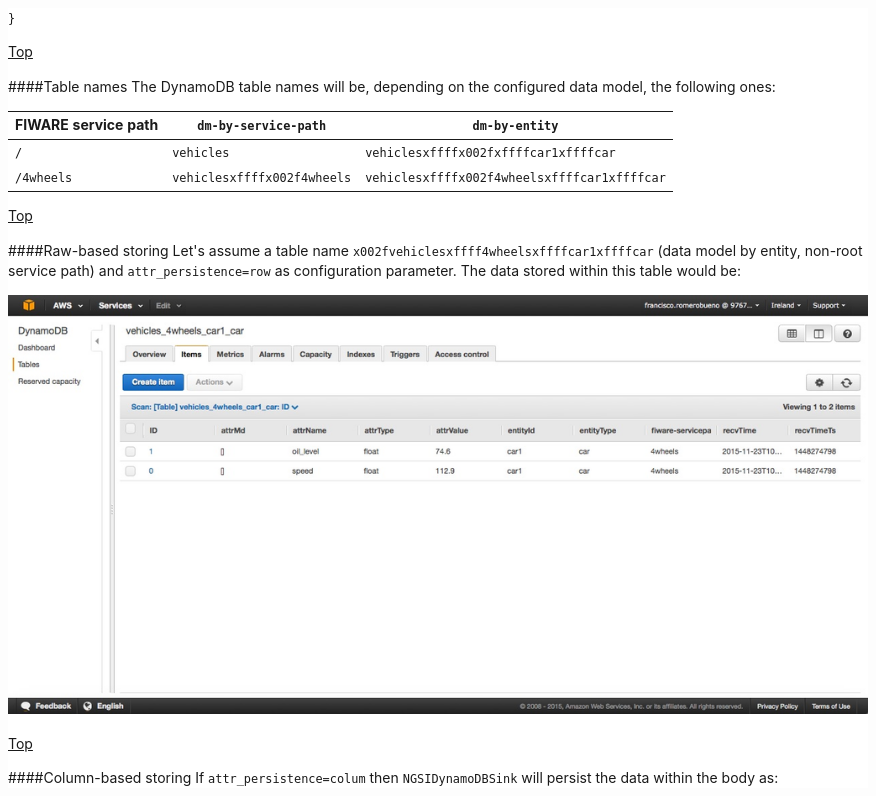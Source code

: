     }

[Top](#top)

####<a name="section1.3.2"></a>Table names
The DynamoDB table names will be, depending on the configured data model, the following ones:

| FIWARE service path | `dm-by-service-path` | `dm-by-entity` |
|---|---|---|
| `/` | `vehicles` | `vehiclesxffffx002fxffffcar1xffffcar` |
| `/4wheels` | `vehiclesxffffx002f4wheels` | `vehiclesxffffx002f4wheelsxffffcar1xffffcar` |

[Top](#top)

####<a name="section1.3.3"></a>Raw-based storing
Let's assume a table name `x002fvehiclesxffff4wheelsxffffcar1xffffcar` (data model by entity, non-root service path) and `attr_persistence=row` as configuration parameter. The data stored within this table would be:

![](../images/dynamodb_row_destination.jpg)

[Top](#top)

####<a name="section1.3.3"></a>Column-based storing
If `attr_persistence=colum` then `NGSIDynamoDBSink` will persist the data within the body as:
